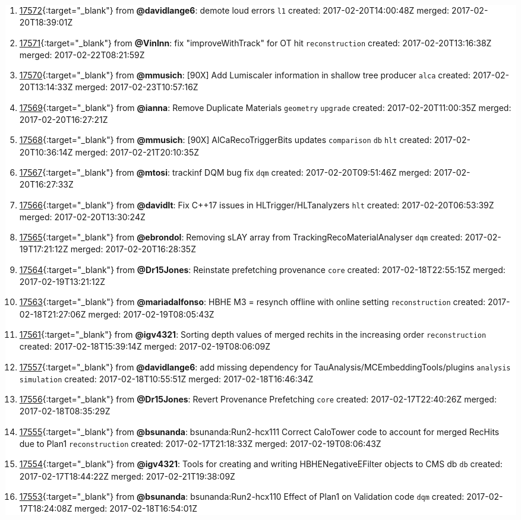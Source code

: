 1. [17572](http://github.com/cms-sw/cmssw/pull/17572){:target="_blank"}  from **@davidlange6**: demote loud errors `l1`  created: 2017-02-20T14:00:48Z merged: 2017-02-20T18:39:01Z

1. [17571](http://github.com/cms-sw/cmssw/pull/17571){:target="_blank"}  from **@VinInn**: fix "improveWithTrack" for OT hit `reconstruction`  created: 2017-02-20T13:16:38Z merged: 2017-02-22T08:21:59Z

1. [17570](http://github.com/cms-sw/cmssw/pull/17570){:target="_blank"}  from **@mmusich**: [90X] Add Lumiscaler information in shallow tree producer `alca`  created: 2017-02-20T13:14:33Z merged: 2017-02-23T10:57:16Z

1. [17569](http://github.com/cms-sw/cmssw/pull/17569){:target="_blank"}  from **@ianna**: Remove Duplicate Materials `geometry`  `upgrade`  created: 2017-02-20T11:00:35Z merged: 2017-02-20T16:27:21Z

1. [17568](http://github.com/cms-sw/cmssw/pull/17568){:target="_blank"}  from **@mmusich**: [90X] AlCaRecoTriggerBits updates `comparison`  `db`  `hlt`  created: 2017-02-20T10:36:14Z merged: 2017-02-21T20:10:35Z

1. [17567](http://github.com/cms-sw/cmssw/pull/17567){:target="_blank"}  from **@mtosi**: trackinf DQM bug fix `dqm`  created: 2017-02-20T09:51:46Z merged: 2017-02-20T16:27:33Z

1. [17566](http://github.com/cms-sw/cmssw/pull/17566){:target="_blank"}  from **@davidlt**: Fix C++17 issues in HLTrigger/HLTanalyzers `hlt`  created: 2017-02-20T06:53:39Z merged: 2017-02-20T13:30:24Z

1. [17565](http://github.com/cms-sw/cmssw/pull/17565){:target="_blank"}  from **@ebrondol**: Removing sLAY array from TrackingRecoMaterialAnalyser `dqm`  created: 2017-02-19T17:21:12Z merged: 2017-02-20T16:28:35Z

1. [17564](http://github.com/cms-sw/cmssw/pull/17564){:target="_blank"}  from **@Dr15Jones**: Reinstate prefetching provenance `core`  created: 2017-02-18T22:55:15Z merged: 2017-02-19T13:21:12Z

1. [17563](http://github.com/cms-sw/cmssw/pull/17563){:target="_blank"}  from **@mariadalfonso**: HBHE M3 = resynch offline with online setting `reconstruction`  created: 2017-02-18T21:27:06Z merged: 2017-02-19T08:05:43Z

1. [17561](http://github.com/cms-sw/cmssw/pull/17561){:target="_blank"}  from **@igv4321**: Sorting depth values of merged rechits in the increasing order `reconstruction`  created: 2017-02-18T15:39:14Z merged: 2017-02-19T08:06:09Z

1. [17557](http://github.com/cms-sw/cmssw/pull/17557){:target="_blank"}  from **@davidlange6**: add missing dependency for TauAnalysis/MCEmbeddingTools/plugins `analysis`  `simulation`  created: 2017-02-18T10:55:51Z merged: 2017-02-18T16:46:34Z

1. [17556](http://github.com/cms-sw/cmssw/pull/17556){:target="_blank"}  from **@Dr15Jones**: Revert Provenance Prefetching `core`  created: 2017-02-17T22:40:26Z merged: 2017-02-18T08:35:29Z

1. [17555](http://github.com/cms-sw/cmssw/pull/17555){:target="_blank"}  from **@bsunanda**: bsunanda:Run2-hcx111 Correct CaloTower code to account for merged RecHits due to Plan1 `reconstruction`  created: 2017-02-17T21:18:33Z merged: 2017-02-19T08:06:43Z

1. [17554](http://github.com/cms-sw/cmssw/pull/17554){:target="_blank"}  from **@igv4321**: Tools for creating and writing HBHENegativeEFilter objects to CMS db `db`  created: 2017-02-17T18:44:22Z merged: 2017-02-21T19:38:09Z

1. [17553](http://github.com/cms-sw/cmssw/pull/17553){:target="_blank"}  from **@bsunanda**: bsunanda:Run2-hcx110 Effect of Plan1 on Validation code `dqm`  created: 2017-02-17T18:24:08Z merged: 2017-02-18T16:54:01Z
